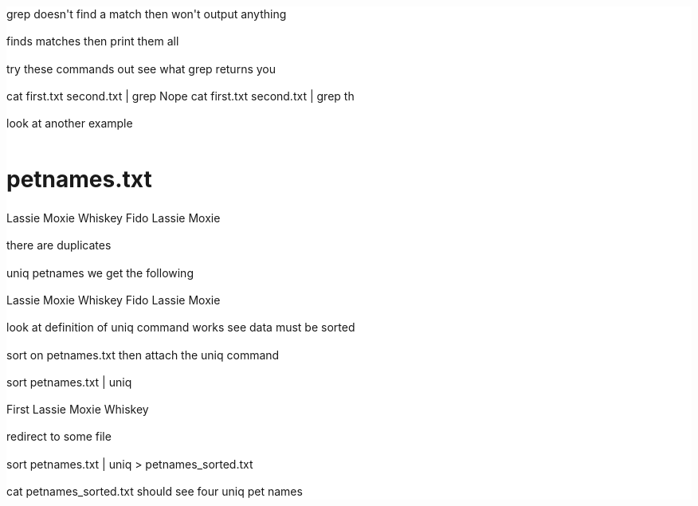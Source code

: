 grep doesn't find a match then won't output anything

finds matches then print them all 

try these commands out see what grep returns you 

cat first.txt second.txt | grep Nope
cat first.txt second.txt | grep th

look at another example

# petnames.txt

Lassie
Moxie
Whiskey
Fido
Lassie
Moxie

there are duplicates 

uniq petnames we get the following

Lassie
Moxie
Whiskey
Fido
Lassie
Moxie

look at definition of uniq command works see data must be sorted

sort on petnames.txt then attach the uniq command

sort petnames.txt | uniq

First
Lassie
Moxie
Whiskey

redirect to some file 

sort petnames.txt | uniq > petnames_sorted.txt 

cat petnames_sorted.txt should see four uniq pet names


